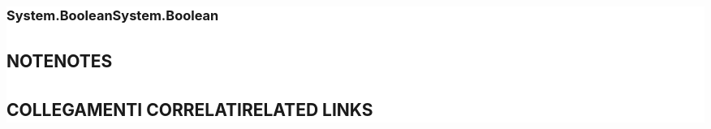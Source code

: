 ### <span data-ttu-id="9f875-154">System.Boolean</span><span class="sxs-lookup"><span data-stu-id="9f875-154">System.Boolean</span></span>

## <span data-ttu-id="9f875-155">NOTE</span><span class="sxs-lookup"><span data-stu-id="9f875-155">NOTES</span></span>

## <span data-ttu-id="9f875-156">COLLEGAMENTI CORRELATI</span><span class="sxs-lookup"><span data-stu-id="9f875-156">RELATED LINKS</span></span>
